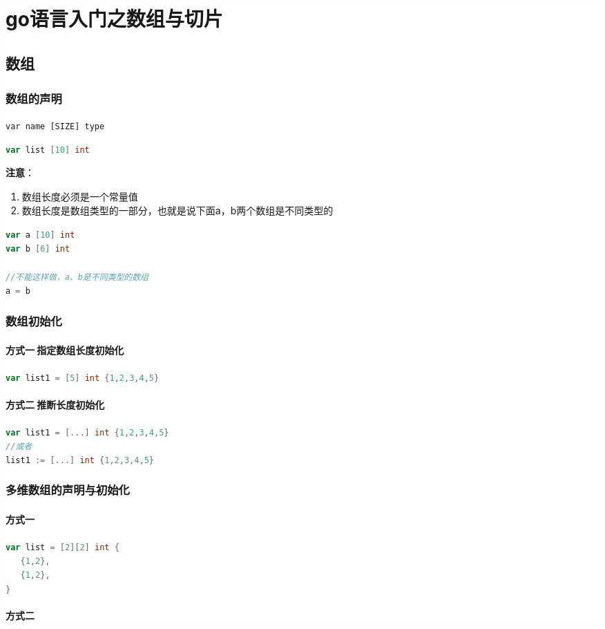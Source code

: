 # go语言入门之数组与切片

## 数组

### 数组的声明

```
var name [SIZE] type
```

```go
var list [10] int
```

**注意**：

1. 数组长度必须是一个常量值
2. 数组长度是数组类型的一部分，也就是说下面a，b两个数组是不同类型的

```go
var a [10] int
var b [6] int

//不能这样做，a、b是不同类型的数组
a = b
```

### 数组初始化

#### 方式一  指定数组长度初始化

```go
var list1 = [5] int {1,2,3,4,5}
```

#### 方式二 推断长度初始化

```go
var list1 = [...] int {1,2,3,4,5}
//或者
list1 := [...] int {1,2,3,4,5}
```

### 多维数组的声明与初始化

#### 方式一

```go
var list = [2][2] int {
   {1,2},
   {1,2},
}
```

#### 方式二
